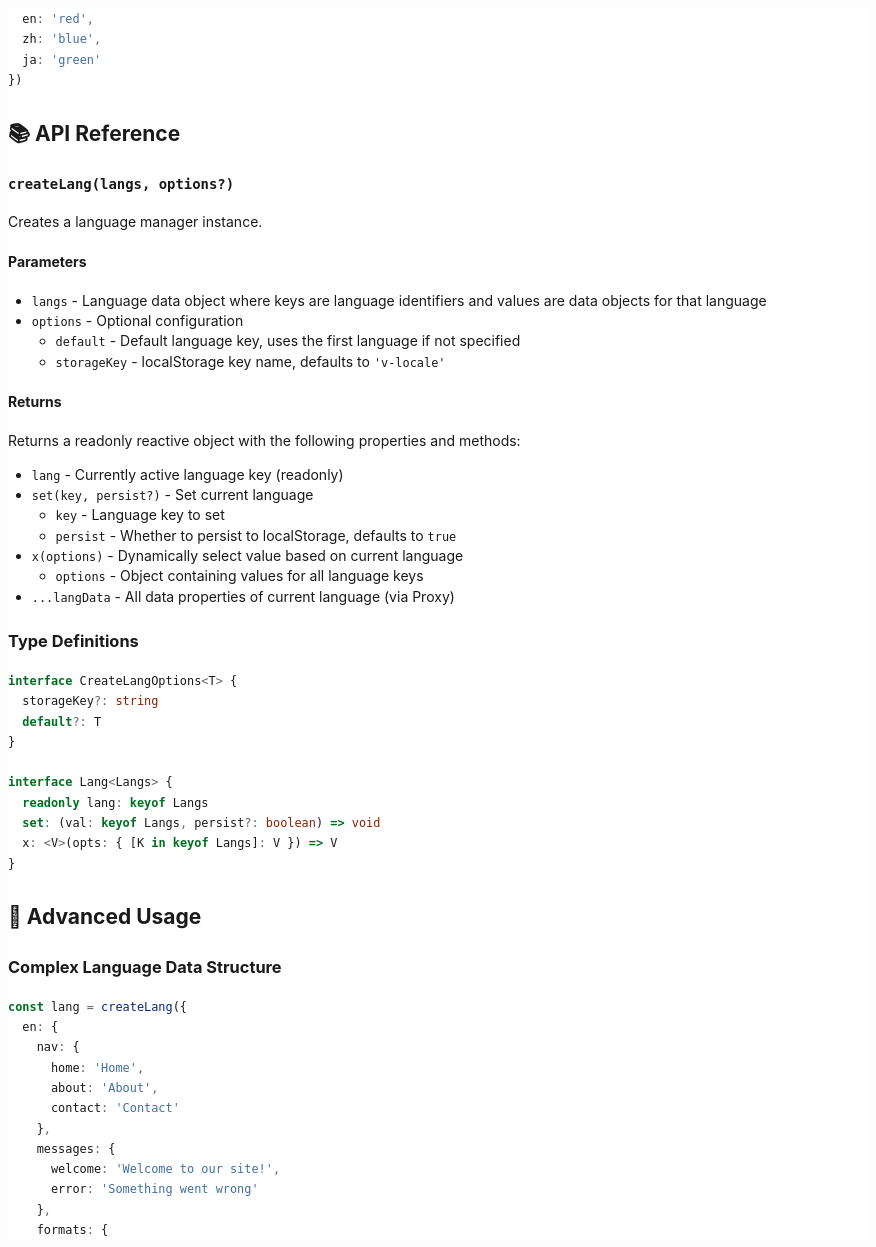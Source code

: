 ```typescript
  en: 'red',
  zh: 'blue', 
  ja: 'green'
})
```

## 📚 API Reference

### `createLang(langs, options?)`

Creates a language manager instance.

#### Parameters

- `langs` - Language data object where keys are language identifiers and values are data objects for that language
- `options` - Optional configuration
  - `default` - Default language key, uses the first language if not specified
  - `storageKey` - localStorage key name, defaults to `'v-locale'`

#### Returns

Returns a readonly reactive object with the following properties and methods:

- `lang` - Currently active language key (readonly)
- `set(key, persist?)` - Set current language
  - `key` - Language key to set
  - `persist` - Whether to persist to localStorage, defaults to `true`
- `x(options)` - Dynamically select value based on current language
  - `options` - Object containing values for all language keys
- `...langData` - All data properties of current language (via Proxy)

### Type Definitions

```typescript
interface CreateLangOptions<T> {
  storageKey?: string
  default?: T
}

interface Lang<Langs> {
  readonly lang: keyof Langs
  set: (val: keyof Langs, persist?: boolean) => void
  x: <V>(opts: { [K in keyof Langs]: V }) => V
}
```

## 🔧 Advanced Usage

### Complex Language Data Structure

```typescript
const lang = createLang({
  en: {
    nav: {
      home: 'Home',
      about: 'About',
      contact: 'Contact'
    },
    messages: {
      welcome: 'Welcome to our site!',
      error: 'Something went wrong'
    },
    formats: {
```